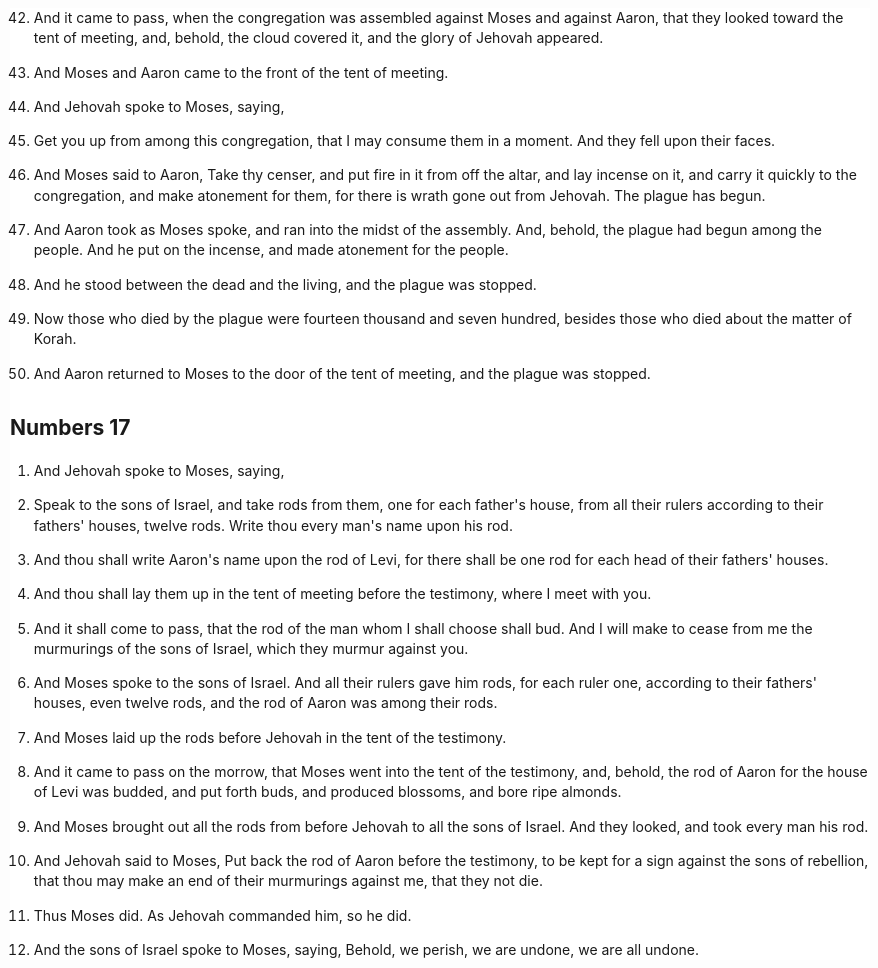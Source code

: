42. And it came to pass, when the congregation was assembled against Moses and against Aaron, that they looked toward the tent of meeting, and, behold, the cloud covered it, and the glory of Jehovah appeared.

43. And Moses and Aaron came to the front of the tent of meeting.

44. And Jehovah spoke to Moses, saying,

45. Get you up from among this congregation, that I may consume them in a moment. And they fell upon their faces.

46. And Moses said to Aaron, Take thy censer, and put fire in it from off the altar, and lay incense on it, and carry it quickly to the congregation, and make atonement for them, for there is wrath gone out from Jehovah. The plague has begun.

47. And Aaron took as Moses spoke, and ran into the midst of the assembly. And, behold, the plague had begun among the people. And he put on the incense, and made atonement for the people.

48. And he stood between the dead and the living, and the plague was stopped.

49. Now those who died by the plague were fourteen thousand and seven hundred, besides those who died about the matter of Korah.

50. And Aaron returned to Moses to the door of the tent of meeting, and the plague was stopped.

## Numbers 17

1. And Jehovah spoke to Moses, saying,

2. Speak to the sons of Israel, and take rods from them, one for each father's house, from all their rulers according to their fathers' houses, twelve rods. Write thou every man's name upon his rod.

3. And thou shall write Aaron's name upon the rod of Levi, for there shall be one rod for each head of their fathers' houses.

4. And thou shall lay them up in the tent of meeting before the testimony, where I meet with you.

5. And it shall come to pass, that the rod of the man whom I shall choose shall bud. And I will make to cease from me the murmurings of the sons of Israel, which they murmur against you.

6. And Moses spoke to the sons of Israel. And all their rulers gave him rods, for each ruler one, according to their fathers' houses, even twelve rods, and the rod of Aaron was among their rods.

7. And Moses laid up the rods before Jehovah in the tent of the testimony.

8. And it came to pass on the morrow, that Moses went into the tent of the testimony, and, behold, the rod of Aaron for the house of Levi was budded, and put forth buds, and produced blossoms, and bore ripe almonds.

9. And Moses brought out all the rods from before Jehovah to all the sons of Israel. And they looked, and took every man his rod.

10. And Jehovah said to Moses, Put back the rod of Aaron before the testimony, to be kept for a sign against the sons of rebellion, that thou may make an end of their murmurings against me, that they not die.

11. Thus Moses did. As Jehovah commanded him, so he did.

12. And the sons of Israel spoke to Moses, saying, Behold, we perish, we are undone, we are all undone.
